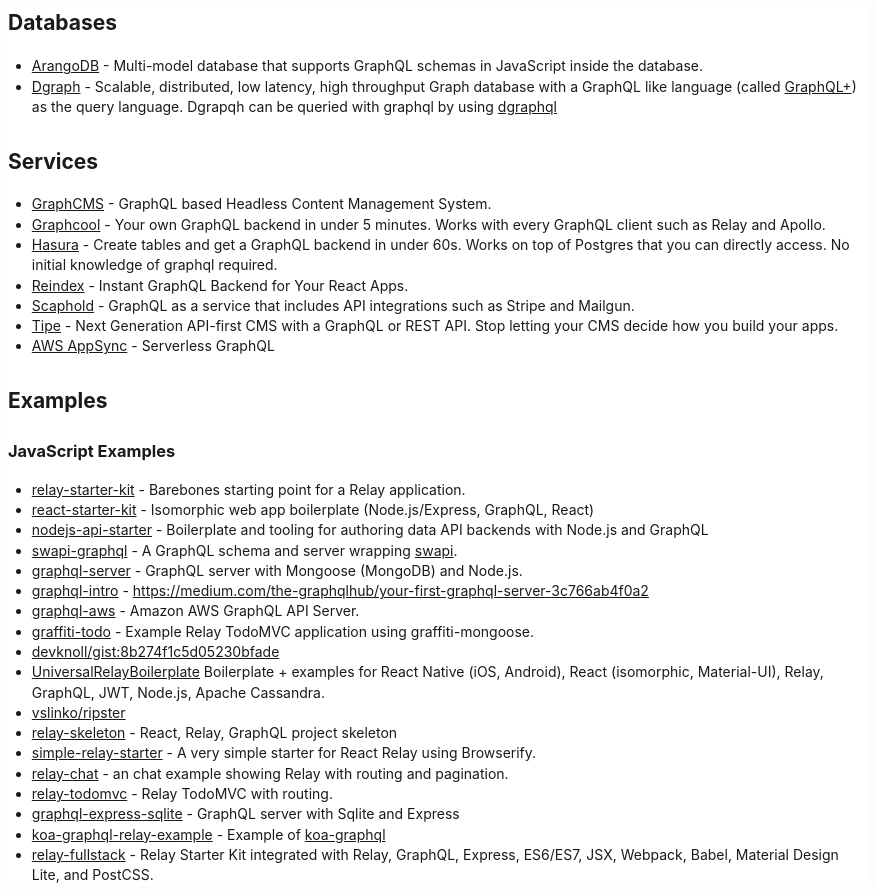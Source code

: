 Databases
---------

-   [ArangoDB](https://www.arangodb.com/) - Multi-model database that supports GraphQL schemas in JavaScript inside the database.
-   [Dgraph](https://dgraph.io/) - Scalable, distributed, low latency, high throughput Graph database with a GraphQL like language (called [GraphQL+](https://docs.dgraph.io/query-language/)) as the query language. Dgrapqh can be queried with graphql by using [dgraphql](https://github.com/dpeek/dgraphql)

Services
--------

-   [GraphCMS](https://graphcms.com/) - GraphQL based Headless Content Management System.
-   [Graphcool](https://www.graph.cool/) - Your own GraphQL backend in under 5 minutes. Works with every GraphQL client such as Relay and Apollo.
-   [Hasura](https://hasura.io/) - Create tables and get a GraphQL backend in under 60s. Works on top of Postgres that you can directly access. No initial knowledge of graphql required.
-   [Reindex](https://www.reindex.io/) - Instant GraphQL Backend for Your React Apps.
-   [Scaphold](https://scaphold.io/) - GraphQL as a service that includes API integrations such as Stripe and Mailgun.
-   [Tipe](https://tipe.io/) - Next Generation API-first CMS with a GraphQL or REST API. Stop letting your CMS decide how you build your apps.
-   [AWS AppSync](https://aws.amazon.com/appsync/) - Serverless GraphQL

Examples
--------

### JavaScript Examples

-   [relay-starter-kit](https://github.com/relayjs/relay-starter-kit) - Barebones starting point for a Relay application.
-   [react-starter-kit](https://github.com/kriasoft/react-starter-kit) - Isomorphic web app boilerplate (Node.js/Express, GraphQL, React)
-   [nodejs-api-starter](https://github.com/kriasoft/nodejs-api-starter) - Boilerplate and tooling for authoring data API backends with Node.js and GraphQL
-   [swapi-graphql](https://github.com/graphql/swapi-graphql) - A GraphQL schema and server wrapping [swapi](http://swapi.co/).
-   [graphql-server](https://github.com/RisingStack/graphql-server) - GraphQL server with Mongoose (MongoDB) and Node.js.
-   [graphql-intro](https://github.com/clayallsopp/graphql-intro) - <a href="https://medium.com/the-graphqlhub/your-first-graphql-server-3c766ab4f0a2" class="uri">https://medium.com/the-graphqlhub/your-first-graphql-server-3c766ab4f0a2</a>
-   [graphql-aws](https://github.com/jonsharratt/graphql-aws) - Amazon AWS GraphQL API Server.
-   [graffiti-todo](https://github.com/RisingStack/graffiti-todo) - Example Relay TodoMVC application using graffiti-mongoose.
-   [devknoll/gist:8b274f1c5d05230bfade](https://gist.github.com/devknoll/8b274f1c5d05230bfade)
-   [UniversalRelayBoilerplate](https://github.com/codefoundries/UniversalRelayBoilerplate) Boilerplate + examples for React Native (iOS, Android), React (isomorphic, Material-UI), Relay, GraphQL, JWT, Node.js, Apache Cassandra.
-   [vslinko/ripster](https://github.com/vslinko/ripster/tree/master/src/graphql)
-   [relay-skeleton](https://github.com/fortruce/relay-skeleton) - React, Relay, GraphQL project skeleton
-   [simple-relay-starter](https://github.com/mhart/simple-relay-starter) - A very simple starter for React Relay using Browserify.
-   [relay-chat](https://github.com/transedward/relay-chat) - an chat example showing Relay with routing and pagination.
-   [relay-todomvc](https://github.com/taion/relay-todomvc) - Relay TodoMVC with routing.
-   [graphql-express-sqlite](https://github.com/mrblueblue/graphql-express-sqlite) - GraphQL server with Sqlite and Express
-   [koa-graphql-relay-example](https://github.com/chentsulin/koa-graphql-relay-example) - Example of [koa-graphql](https://github.com/chentsulin/koa-graphql)
-   [relay-fullstack](https://github.com/lvarayut/relay-fullstack) - Relay Starter Kit integrated with Relay, GraphQL, Express, ES6/ES7, JSX, Webpack, Babel, Material Design Lite, and PostCSS.